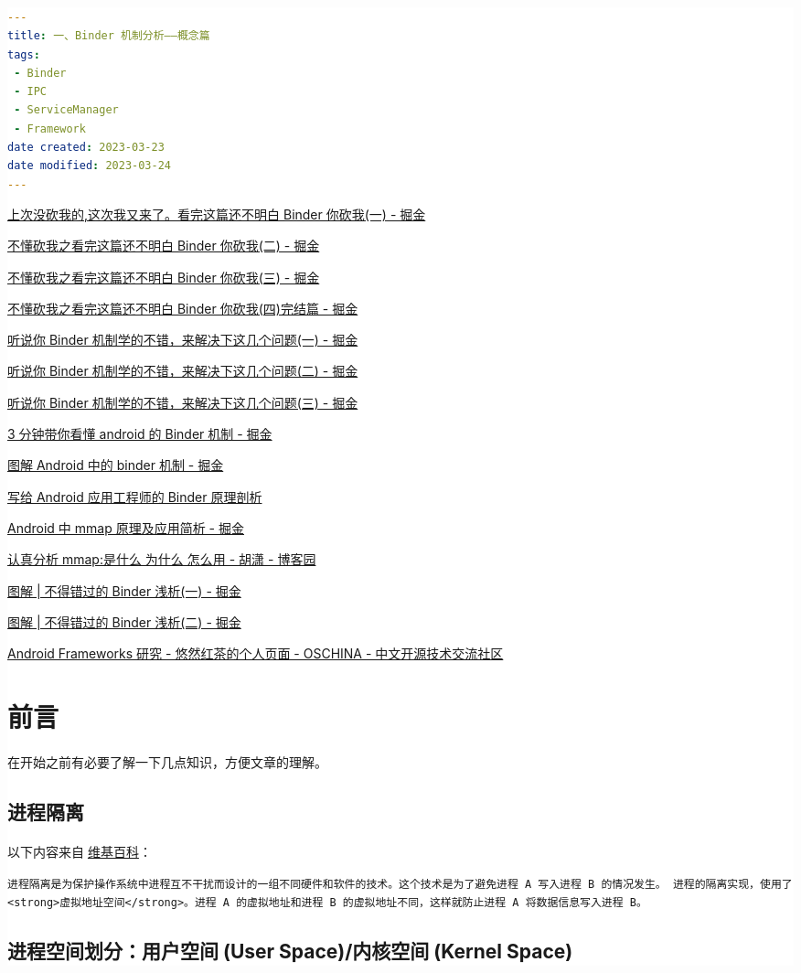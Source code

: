 ```yaml
---
title: 一、Binder 机制分析——概念篇
tags:
 - Binder
 - IPC
 - ServiceManager
 - Framework
date created: 2023-03-23
date modified: 2023-03-24
---
```

[上次没砍我的,这次我又来了。看完这篇还不明白 Binder 你砍我(一) - 掘金](https://juejin.cn/post/6867139592739356686)

[不懂砍我之看完这篇还不明白 Binder 你砍我(二) - 掘金](https://juejin.cn/post/6868901776368926734)

[不懂砍我之看完这篇还不明白 Binder 你砍我(三) - 掘金](https://juejin.cn/post/6869953788388573192)

[不懂砍我之看完这篇还不明白 Binder 你砍我(四)完结篇 - 掘金](https://juejin.cn/post/6872987936753876999)

[听说你 Binder 机制学的不错，来解决下这几个问题(一) - 掘金](https://juejin.cn/post/6844903469971685390)

[听说你 Binder 机制学的不错，来解决下这几个问题(二) - 掘金](https://juejin.cn/post/6844903469984268296)

[听说你 Binder 机制学的不错，来解决下这几个问题(三) - 掘金](https://juejin.cn/post/6844903469988446221)

[3 分钟带你看懂 android 的 Binder 机制 - 掘金](https://juejin.cn/post/6844903764986462221)

[图解 Android 中的 binder 机制 - 掘金](https://juejin.cn/post/6844904115777044488)

[写给 Android 应用工程师的 Binder 原理剖析](https://zhuanlan.zhihu.com/p/35519585)

[Android 中 mmap 原理及应用简析 - 掘金](https://juejin.cn/post/6844903762146885640)

[认真分析 mmap:是什么 为什么 怎么用 - 胡潇 - 博客园](https://www.cnblogs.com/huxiao-tee/p/4660352.html)

[图解 | 不得错过的 Binder 浅析(一) - 掘金](https://juejin.cn/post/6890088205916307469)

[图解 | 不得错过的 Binder 浅析(二) - 掘金](https://juejin.cn/post/6897868762410811405)

[Android Frameworks 研究 - 悠然红茶的个人页面 - OSCHINA - 中文开源技术交流社区](https://my.oschina.net/youranhongcha?tab=newest&catalogId=373547)

# 前言

在开始之前有必要了解一下几点知识，方便文章的理解。

## 进程隔离

以下内容来自 [维基百科](https://link.juejin.cn/?target=https://zh.wikipedia.org/wiki/%E8%BF%9B%E7%A8%8B%E9%9A%94%E7%A6%BB)：

	进程隔离是为保护操作系统中进程互不干扰而设计的一组不同硬件和软件的技术。这个技术是为了避免进程 A 写入进程 B 的情况发生。 进程的隔离实现，使用了<strong>虚拟地址空间</strong>。进程 A 的虚拟地址和进程 B 的虚拟地址不同，这样就防止进程 A 将数据信息写入进程 B。

## 进程空间划分：用户空间 (User Space)/内核空间 (Kernel Space)
